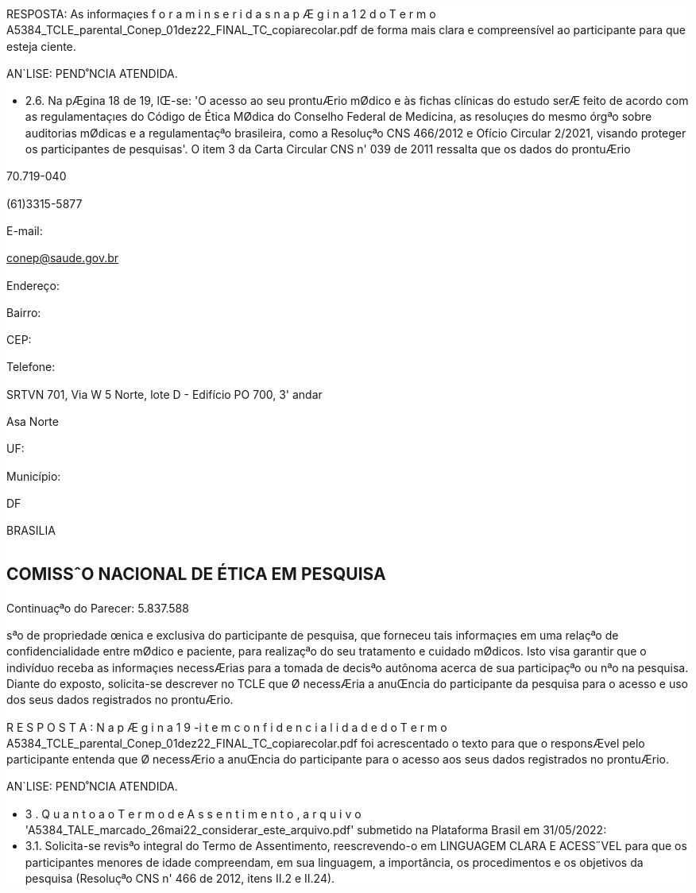 RESPOSTA:  As  informaçıes f o r a m i n s e r i d a s n a p Æ g i n a 1 2 d o T e r m o A5384\_TCLE\_parental\_Conep\_01dez22\_FINAL\_TC\_copiarecolar.pdf de forma mais clara e compreensível ao participante para que esteja ciente.

AN`LISE: PEND˚NCIA ATENDIDA.

- 2.6. Na pÆgina 18 de 19, lŒ-se: 'O acesso ao seu prontuÆrio mØdico e às fichas clínicas do estudo serÆ feito de acordo com as regulamentaçıes do Código de Ética MØdica do Conselho Federal de Medicina, as resoluçıes do mesmo órgªo sobre auditorias mØdicas e a regulamentaçªo brasileira, como a Resoluçªo CNS 466/2012 e Ofício Circular 2/2021, visando proteger os participantes de pesquisas'. O item 3 da Carta Circular CNS n' 039 de 2011 ressalta que os dados do prontuÆrio

70.719-040

(61)3315-5877

E-mail:

conep@saude.gov.br

Endereço:

Bairro:

CEP:

Telefone:

SRTVN 701, Via W 5 Norte, lote D - Edifício PO 700, 3' andar

Asa Norte

UF:

Município:

DF

BRASILIA

## COMISSˆO NACIONAL DE ÉTICA EM PESQUISA



Continuaçªo do Parecer: 5.837.588

sªo de propriedade œnica e exclusiva do participante de pesquisa, que forneceu tais informaçıes em uma relaçªo de confidencialidade entre mØdico e paciente, para realizaçªo do seu tratamento e cuidado mØdicos. Isto visa garantir que o indivíduo receba as informaçıes necessÆrias para a tomada de decisªo autônoma acerca de sua participaçªo ou nªo na pesquisa. Diante do exposto, solicita-se descrever no TCLE que Ø necessÆria a anuŒncia do participante da pesquisa para o acesso e uso dos seus dados registrados no prontuÆrio.

R E S P O S T A : N a p Æ g i n a 1 9 -i t e m c o n f i d e n c i a l i d a d e d o T e r m o A5384\_TCLE\_parental\_Conep\_01dez22\_FINAL\_TC\_copiarecolar.pdf foi acrescentado o texto para que o responsÆvel  pelo participante entenda que Ø necessÆrio a anuŒncia do participante para o acesso aos seus dados registrados no prontuÆrio.

AN`LISE: PEND˚NCIA ATENDIDA.

- 3 . Q u a n t o a o T e r m o d e A s s e n t i m e n t o , a r q u i v o 'A5384\_TALE\_marcado\_26mai22\_considerar\_este\_arquivo.pdf' submetido na Plataforma Brasil em 31/05/2022:
- 3.1. Solicita-se revisªo integral do Termo de Assentimento, reescrevendo-o em LINGUAGEM CLARA E ACESS˝VEL para que os participantes menores de idade compreendam, em sua linguagem, a importância, os procedimentos e os objetivos da pesquisa (Resoluçªo CNS n' 466 de 2012, itens II.2 e II.24).
